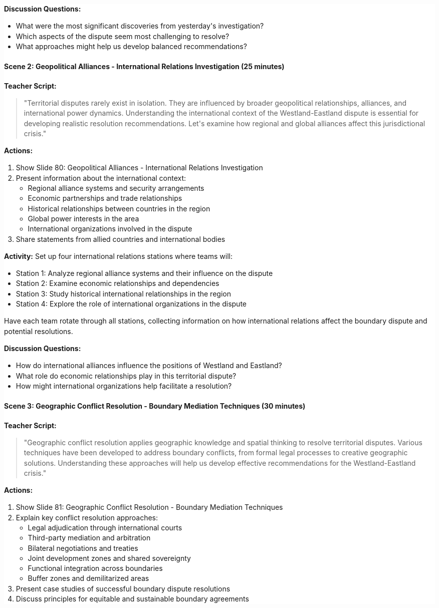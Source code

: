 **Discussion Questions:**
- What were the most significant discoveries from yesterday's investigation?
- Which aspects of the dispute seem most challenging to resolve?
- What approaches might help us develop balanced recommendations?

#### Scene 2: Geopolitical Alliances - International Relations Investigation (25 minutes)

**Teacher Script:**
> "Territorial disputes rarely exist in isolation. They are influenced by broader geopolitical relationships, alliances, and international power dynamics. Understanding the international context of the Westland-Eastland dispute is essential for developing realistic resolution recommendations. Let's examine how regional and global alliances affect this jurisdictional crisis."

**Actions:**
1. Show Slide 80: Geopolitical Alliances - International Relations Investigation
2. Present information about the international context:
   - Regional alliance systems and security arrangements
   - Economic partnerships and trade relationships
   - Historical relationships between countries in the region
   - Global power interests in the area
   - International organizations involved in the dispute
3. Share statements from allied countries and international bodies

**Activity:**
Set up four international relations stations where teams will:
- Station 1: Analyze regional alliance systems and their influence on the dispute
- Station 2: Examine economic relationships and dependencies
- Station 3: Study historical international relationships in the region
- Station 4: Explore the role of international organizations in the dispute

Have each team rotate through all stations, collecting information on how international relations affect the boundary dispute and potential resolutions.

**Discussion Questions:**
- How do international alliances influence the positions of Westland and Eastland?
- What role do economic relationships play in this territorial dispute?
- How might international organizations help facilitate a resolution?

#### Scene 3: Geographic Conflict Resolution - Boundary Mediation Techniques (30 minutes)

**Teacher Script:**
> "Geographic conflict resolution applies geographic knowledge and spatial thinking to resolve territorial disputes. Various techniques have been developed to address boundary conflicts, from formal legal processes to creative geographic solutions. Understanding these approaches will help us develop effective recommendations for the Westland-Eastland crisis."

**Actions:**
1. Show Slide 81: Geographic Conflict Resolution - Boundary Mediation Techniques
2. Explain key conflict resolution approaches:
   - Legal adjudication through international courts
   - Third-party mediation and arbitration
   - Bilateral negotiations and treaties
   - Joint development zones and shared sovereignty
   - Functional integration across boundaries
   - Buffer zones and demilitarized areas
3. Present case studies of successful boundary dispute resolutions
4. Discuss principles for equitable and sustainable boundary agreements
